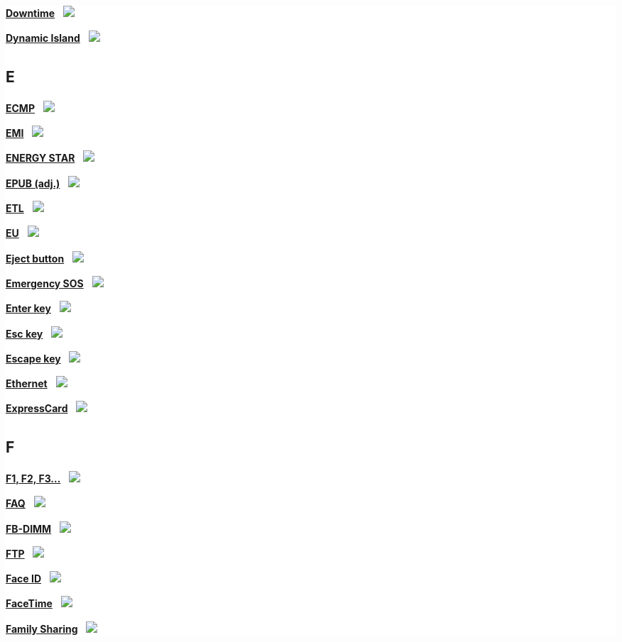 **[Downtime](https://support.apple.com/guide/applestyleguide/d-apsg7af4f5d0/web)** &nbsp; <img src='https://companieslogo.com/img/orig/AAPL-bf1a4314.png' height='12px'>

**[Dynamic Island](https://support.apple.com/guide/applestyleguide/d-apsg7af4f5d0/web)** &nbsp; <img src='https://companieslogo.com/img/orig/AAPL-bf1a4314.png' height='12px'>

## E

**[ECMP](https://developers.google.com/style/word-list#ecmp)** &nbsp; <img src='https://companieslogo.com/img/orig/GOOG-0ed88f7c.png' height='12px'>

**[EMI](https://support.apple.com/guide/applestyleguide/e-apsg076a7313/web)** &nbsp; <img src='https://companieslogo.com/img/orig/AAPL-bf1a4314.png' height='12px'>

**[ENERGY STAR](https://support.apple.com/guide/applestyleguide/e-apsg076a7313/web)** &nbsp; <img src='https://companieslogo.com/img/orig/AAPL-bf1a4314.png' height='12px'>

**[EPUB (adj.)](https://support.apple.com/guide/applestyleguide/e-apsg076a7313/web)** &nbsp; <img src='https://companieslogo.com/img/orig/AAPL-bf1a4314.png' height='12px'>

**[ETL](https://developers.google.com/style/word-list#etl)** &nbsp; <img src='https://companieslogo.com/img/orig/GOOG-0ed88f7c.png' height='12px'>

**[EU](https://support.apple.com/guide/applestyleguide/e-apsg076a7313/web)** &nbsp; <img src='https://companieslogo.com/img/orig/AAPL-bf1a4314.png' height='12px'>

**[Eject button](https://support.apple.com/guide/applestyleguide/e-apsg076a7313/web)** &nbsp; <img src='https://companieslogo.com/img/orig/AAPL-bf1a4314.png' height='12px'>

**[Emergency SOS](https://support.apple.com/guide/applestyleguide/e-apsg076a7313/web)** &nbsp; <img src='https://companieslogo.com/img/orig/AAPL-bf1a4314.png' height='12px'>

**[Enter key](https://support.apple.com/guide/applestyleguide/e-apsg076a7313/web)** &nbsp; <img src='https://companieslogo.com/img/orig/AAPL-bf1a4314.png' height='12px'>

**[Esc key](https://support.apple.com/guide/applestyleguide/e-apsg076a7313/web)** &nbsp; <img src='https://companieslogo.com/img/orig/AAPL-bf1a4314.png' height='12px'>

**[Escape key](https://support.apple.com/guide/applestyleguide/e-apsg076a7313/web)** &nbsp; <img src='https://companieslogo.com/img/orig/AAPL-bf1a4314.png' height='12px'>

**[Ethernet](https://support.apple.com/guide/applestyleguide/e-apsg076a7313/web)** &nbsp; <img src='https://companieslogo.com/img/orig/AAPL-bf1a4314.png' height='12px'>

**[ExpressCard](https://support.apple.com/guide/applestyleguide/e-apsg076a7313/web)** &nbsp; <img src='https://companieslogo.com/img/orig/AAPL-bf1a4314.png' height='12px'>

## F

**[F1, F2, F3…](https://support.apple.com/guide/applestyleguide/f-apsg1d47a4df/web)** &nbsp; <img src='https://companieslogo.com/img/orig/AAPL-bf1a4314.png' height='12px'>

**[FAQ](https://support.apple.com/guide/applestyleguide/f-apsg1d47a4df/web)** &nbsp; <img src='https://companieslogo.com/img/orig/AAPL-bf1a4314.png' height='12px'>

**[FB-DIMM](https://support.apple.com/guide/applestyleguide/f-apsg1d47a4df/web)** &nbsp; <img src='https://companieslogo.com/img/orig/AAPL-bf1a4314.png' height='12px'>

**[FTP](https://support.apple.com/guide/applestyleguide/f-apsg1d47a4df/web)** &nbsp; <img src='https://companieslogo.com/img/orig/AAPL-bf1a4314.png' height='12px'>

**[Face ID](https://support.apple.com/guide/applestyleguide/f-apsg1d47a4df/web)** &nbsp; <img src='https://companieslogo.com/img/orig/AAPL-bf1a4314.png' height='12px'>

**[FaceTime](https://support.apple.com/guide/applestyleguide/f-apsg1d47a4df/web)** &nbsp; <img src='https://companieslogo.com/img/orig/AAPL-bf1a4314.png' height='12px'>

**[Family Sharing](https://support.apple.com/guide/applestyleguide/f-apsg1d47a4df/web)** &nbsp; <img src='https://companieslogo.com/img/orig/AAPL-bf1a4314.png' height='12px'>
